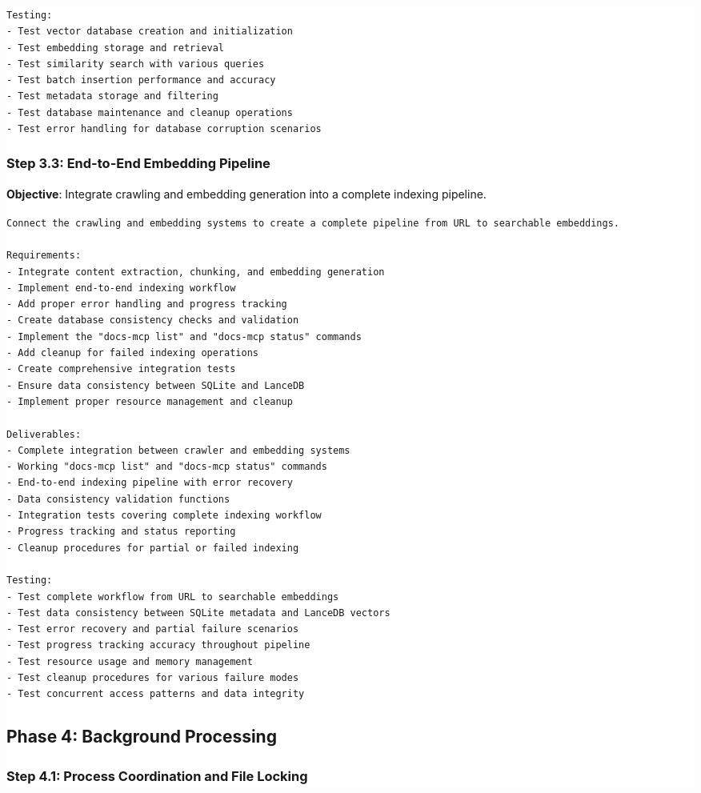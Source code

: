 ```
Testing:
- Test vector database creation and initialization
- Test embedding storage and retrieval
- Test similarity search with various queries
- Test batch insertion performance and accuracy
- Test metadata storage and filtering
- Test database maintenance and cleanup operations
- Test error handling for database corruption scenarios
```

### Step 3.3: End-to-End Embedding Pipeline

**Objective**: Integrate crawling and embedding generation into a complete indexing pipeline.

```
Connect the crawling and embedding systems to create a complete pipeline from URL to searchable embeddings.

Requirements:
- Integrate content extraction, chunking, and embedding generation
- Implement end-to-end indexing workflow
- Add proper error handling and progress tracking
- Create database consistency checks and validation
- Implement the "docs-mcp list" and "docs-mcp status" commands
- Add cleanup for failed indexing operations
- Create comprehensive integration tests
- Ensure data consistency between SQLite and LanceDB
- Implement proper resource management and cleanup

Deliverables:
- Complete integration between crawler and embedding systems
- Working "docs-mcp list" and "docs-mcp status" commands
- End-to-end indexing pipeline with error recovery
- Data consistency validation functions
- Integration tests covering complete indexing workflow
- Progress tracking and status reporting
- Cleanup procedures for partial or failed indexing

Testing:
- Test complete workflow from URL to searchable embeddings
- Test data consistency between SQLite metadata and LanceDB vectors
- Test error recovery and partial failure scenarios
- Test progress tracking accuracy throughout pipeline
- Test resource usage and memory management
- Test cleanup procedures for various failure modes
- Test concurrent access patterns and data integrity
```

## Phase 4: Background Processing

### Step 4.1: Process Coordination and File Locking
